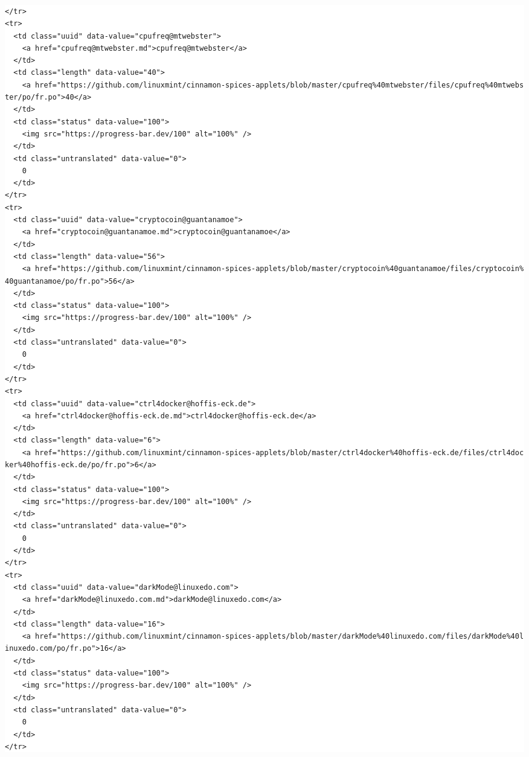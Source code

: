     </tr>
    <tr>
      <td class="uuid" data-value="cpufreq@mtwebster">
        <a href="cpufreq@mtwebster.md">cpufreq@mtwebster</a>
      </td>
      <td class="length" data-value="40">
        <a href="https://github.com/linuxmint/cinnamon-spices-applets/blob/master/cpufreq%40mtwebster/files/cpufreq%40mtwebster/po/fr.po">40</a>
      </td>
      <td class="status" data-value="100">
        <img src="https://progress-bar.dev/100" alt="100%" />
      </td>
      <td class="untranslated" data-value="0">
        0
      </td>
    </tr>
    <tr>
      <td class="uuid" data-value="cryptocoin@guantanamoe">
        <a href="cryptocoin@guantanamoe.md">cryptocoin@guantanamoe</a>
      </td>
      <td class="length" data-value="56">
        <a href="https://github.com/linuxmint/cinnamon-spices-applets/blob/master/cryptocoin%40guantanamoe/files/cryptocoin%40guantanamoe/po/fr.po">56</a>
      </td>
      <td class="status" data-value="100">
        <img src="https://progress-bar.dev/100" alt="100%" />
      </td>
      <td class="untranslated" data-value="0">
        0
      </td>
    </tr>
    <tr>
      <td class="uuid" data-value="ctrl4docker@hoffis-eck.de">
        <a href="ctrl4docker@hoffis-eck.de.md">ctrl4docker@hoffis-eck.de</a>
      </td>
      <td class="length" data-value="6">
        <a href="https://github.com/linuxmint/cinnamon-spices-applets/blob/master/ctrl4docker%40hoffis-eck.de/files/ctrl4docker%40hoffis-eck.de/po/fr.po">6</a>
      </td>
      <td class="status" data-value="100">
        <img src="https://progress-bar.dev/100" alt="100%" />
      </td>
      <td class="untranslated" data-value="0">
        0
      </td>
    </tr>
    <tr>
      <td class="uuid" data-value="darkMode@linuxedo.com">
        <a href="darkMode@linuxedo.com.md">darkMode@linuxedo.com</a>
      </td>
      <td class="length" data-value="16">
        <a href="https://github.com/linuxmint/cinnamon-spices-applets/blob/master/darkMode%40linuxedo.com/files/darkMode%40linuxedo.com/po/fr.po">16</a>
      </td>
      <td class="status" data-value="100">
        <img src="https://progress-bar.dev/100" alt="100%" />
      </td>
      <td class="untranslated" data-value="0">
        0
      </td>
    </tr>